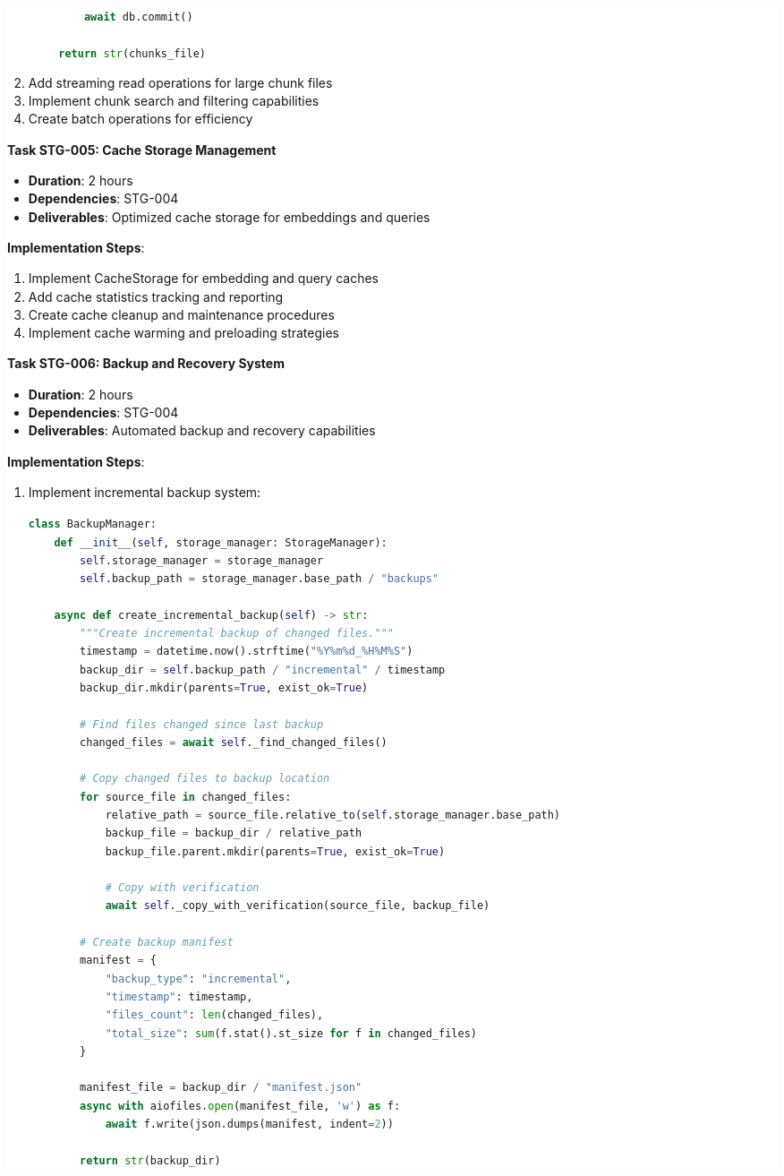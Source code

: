    ```python
               await db.commit()
           
           return str(chunks_file)
   ```

2. Add streaming read operations for large chunk files
3. Implement chunk search and filtering capabilities
4. Create batch operations for efficiency

**Task STG-005: Cache Storage Management**
- **Duration**: 2 hours
- **Dependencies**: STG-004
- **Deliverables**: Optimized cache storage for embeddings and queries

**Implementation Steps**:
1. Implement CacheStorage for embedding and query caches
2. Add cache statistics tracking and reporting
3. Create cache cleanup and maintenance procedures
4. Implement cache warming and preloading strategies

**Task STG-006: Backup and Recovery System**
- **Duration**: 2 hours
- **Dependencies**: STG-004
- **Deliverables**: Automated backup and recovery capabilities

**Implementation Steps**:
1. Implement incremental backup system:
   ```python
   class BackupManager:
       def __init__(self, storage_manager: StorageManager):
           self.storage_manager = storage_manager
           self.backup_path = storage_manager.base_path / "backups"
           
       async def create_incremental_backup(self) -> str:
           """Create incremental backup of changed files."""
           timestamp = datetime.now().strftime("%Y%m%d_%H%M%S")
           backup_dir = self.backup_path / "incremental" / timestamp
           backup_dir.mkdir(parents=True, exist_ok=True)
           
           # Find files changed since last backup
           changed_files = await self._find_changed_files()
           
           # Copy changed files to backup location
           for source_file in changed_files:
               relative_path = source_file.relative_to(self.storage_manager.base_path)
               backup_file = backup_dir / relative_path
               backup_file.parent.mkdir(parents=True, exist_ok=True)
               
               # Copy with verification
               await self._copy_with_verification(source_file, backup_file)
           
           # Create backup manifest
           manifest = {
               "backup_type": "incremental",
               "timestamp": timestamp,
               "files_count": len(changed_files),
               "total_size": sum(f.stat().st_size for f in changed_files)
           }
           
           manifest_file = backup_dir / "manifest.json"
           async with aiofiles.open(manifest_file, 'w') as f:
               await f.write(json.dumps(manifest, indent=2))
           
           return str(backup_dir)
   ```
